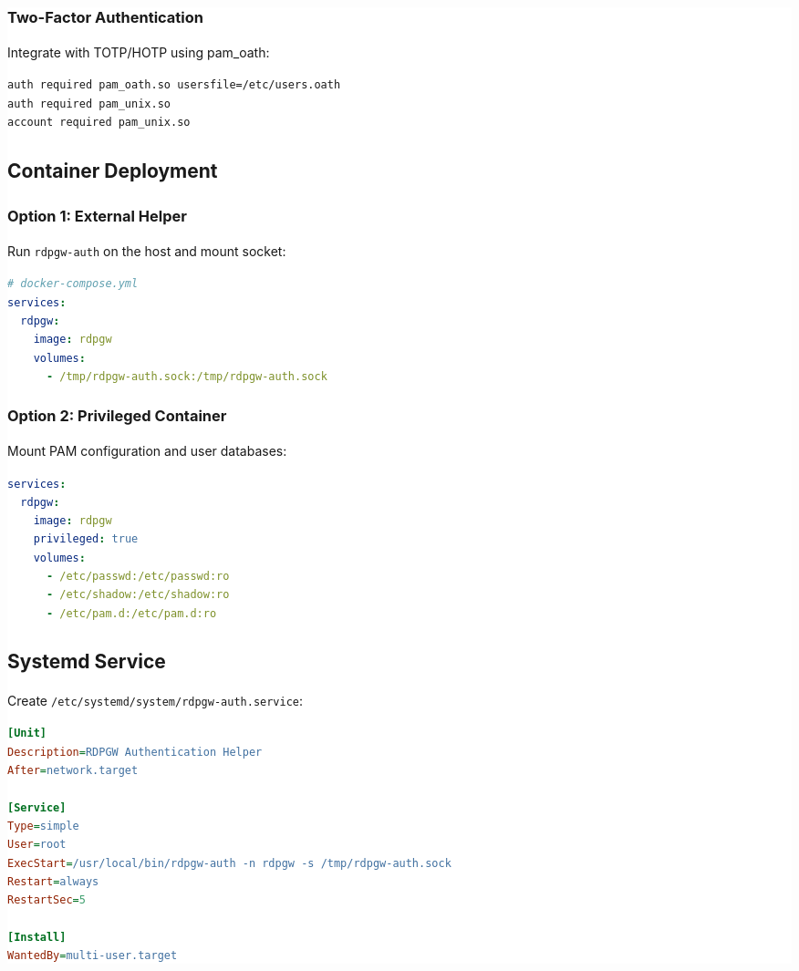 ### Two-Factor Authentication

Integrate with TOTP/HOTP using pam_oath:

```plaintext
auth required pam_oath.so usersfile=/etc/users.oath
auth required pam_unix.so
account required pam_unix.so
```

## Container Deployment

### Option 1: External Helper

Run `rdpgw-auth` on the host and mount socket:

```yaml
# docker-compose.yml
services:
  rdpgw:
    image: rdpgw
    volumes:
      - /tmp/rdpgw-auth.sock:/tmp/rdpgw-auth.sock
```

### Option 2: Privileged Container

Mount PAM configuration and user databases:

```yaml
services:
  rdpgw:
    image: rdpgw
    privileged: true
    volumes:
      - /etc/passwd:/etc/passwd:ro
      - /etc/shadow:/etc/shadow:ro
      - /etc/pam.d:/etc/pam.d:ro
```

## Systemd Service

Create `/etc/systemd/system/rdpgw-auth.service`:

```ini
[Unit]
Description=RDPGW Authentication Helper
After=network.target

[Service]
Type=simple
User=root
ExecStart=/usr/local/bin/rdpgw-auth -n rdpgw -s /tmp/rdpgw-auth.sock
Restart=always
RestartSec=5

[Install]
WantedBy=multi-user.target
```
